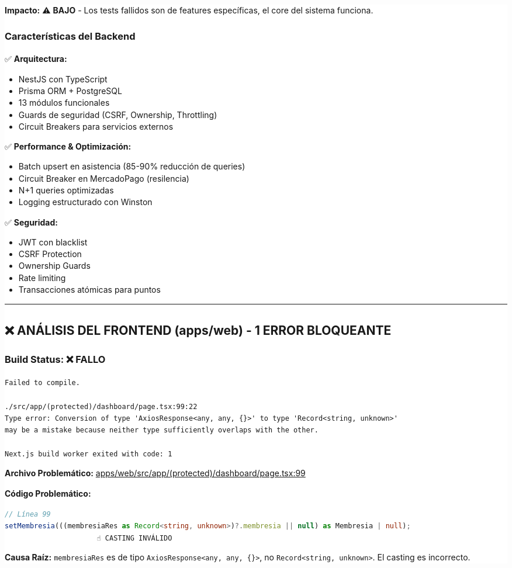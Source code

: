 **Impacto:** ⚠️ **BAJO** - Los tests fallidos son de features específicas, el core del sistema funciona.

### Características del Backend

✅ **Arquitectura:**
- NestJS con TypeScript
- Prisma ORM + PostgreSQL
- 13 módulos funcionales
- Guards de seguridad (CSRF, Ownership, Throttling)
- Circuit Breakers para servicios externos

✅ **Performance & Optimización:**
- Batch upsert en asistencia (85-90% reducción de queries)
- Circuit Breaker en MercadoPago (resilencia)
- N+1 queries optimizadas
- Logging estructurado con Winston

✅ **Seguridad:**
- JWT con blacklist
- CSRF Protection
- Ownership Guards
- Rate limiting
- Transacciones atómicas para puntos

---

## ❌ ANÁLISIS DEL FRONTEND (apps/web) - 1 ERROR BLOQUEANTE

### Build Status: ❌ FALLO

```
Failed to compile.

./src/app/(protected)/dashboard/page.tsx:99:22
Type error: Conversion of type 'AxiosResponse<any, any, {}>' to type 'Record<string, unknown>'
may be a mistake because neither type sufficiently overlaps with the other.

Next.js build worker exited with code: 1
```

**Archivo Problemático:** [apps/web/src/app/(protected)/dashboard/page.tsx:99](apps/web/src/app/(protected)/dashboard/page.tsx#L99)

**Código Problemático:**
```typescript
// Línea 99
setMembresia(((membresiaRes as Record<string, unknown>)?.membresia || null) as Membresia | null);
                      ☝️ CASTING INVÁLIDO
```

**Causa Raíz:**
`membresiaRes` es de tipo `AxiosResponse<any, any, {}>`, no `Record<string, unknown>`. El casting es incorrecto.
